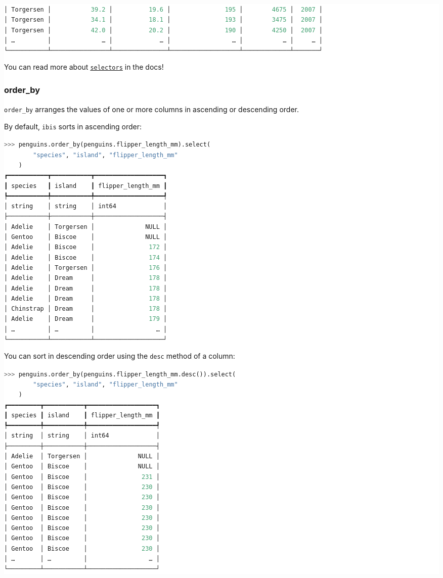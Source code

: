 ```python
│ Torgersen │           39.2 │          19.6 │               195 │        4675 │  2007 │
│ Torgersen │           34.1 │          18.1 │               193 │        3475 │  2007 │
│ Torgersen │           42.0 │          20.2 │               190 │        4250 │  2007 │
│ …         │              … │             … │                 … │           … │     … │
└───────────┴────────────────┴───────────────┴───────────────────┴─────────────┴───────┘
```

You can read more about [`selectors`](./api/selectors.md) in the docs!

### order_by

`order_by` arranges the values of one or more columns in ascending or descending order.

By default, `ibis` sorts in ascending order:

```python
>>> penguins.order_by(penguins.flipper_length_mm).select(
        "species", "island", "flipper_length_mm"
    )
┏━━━━━━━━━━━┳━━━━━━━━━━━┳━━━━━━━━━━━━━━━━━━━┓
┃ species   ┃ island    ┃ flipper_length_mm ┃
┡━━━━━━━━━━━╇━━━━━━━━━━━╇━━━━━━━━━━━━━━━━━━━┩
│ string    │ string    │ int64             │
├───────────┼───────────┼───────────────────┤
│ Adelie    │ Torgersen │              NULL │
│ Gentoo    │ Biscoe    │              NULL │
│ Adelie    │ Biscoe    │               172 │
│ Adelie    │ Biscoe    │               174 │
│ Adelie    │ Torgersen │               176 │
│ Adelie    │ Dream     │               178 │
│ Adelie    │ Dream     │               178 │
│ Adelie    │ Dream     │               178 │
│ Chinstrap │ Dream     │               178 │
│ Adelie    │ Dream     │               179 │
│ …         │ …         │                 … │
└───────────┴───────────┴───────────────────┘
```

You can sort in descending order using the `desc` method of a column:

```python
>>> penguins.order_by(penguins.flipper_length_mm.desc()).select(
        "species", "island", "flipper_length_mm"
    )
┏━━━━━━━━━┳━━━━━━━━━━━┳━━━━━━━━━━━━━━━━━━━┓
┃ species ┃ island    ┃ flipper_length_mm ┃
┡━━━━━━━━━╇━━━━━━━━━━━╇━━━━━━━━━━━━━━━━━━━┩
│ string  │ string    │ int64             │
├─────────┼───────────┼───────────────────┤
│ Adelie  │ Torgersen │              NULL │
│ Gentoo  │ Biscoe    │              NULL │
│ Gentoo  │ Biscoe    │               231 │
│ Gentoo  │ Biscoe    │               230 │
│ Gentoo  │ Biscoe    │               230 │
│ Gentoo  │ Biscoe    │               230 │
│ Gentoo  │ Biscoe    │               230 │
│ Gentoo  │ Biscoe    │               230 │
│ Gentoo  │ Biscoe    │               230 │
│ Gentoo  │ Biscoe    │               230 │
│ …       │ …         │                 … │
└─────────┴───────────┴───────────────────┘
```
